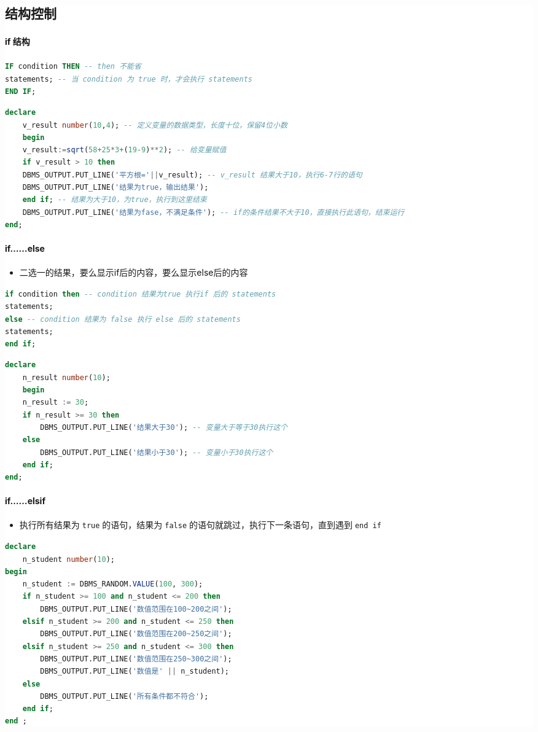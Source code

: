 ## 结构控制

#### if 结构

```sql
IF condition THEN -- then 不能省
statements; -- 当 condition 为 true 时，才会执行 statements
END IF;
```

```sql
declare
    v_result number(10,4); -- 定义变量的数据类型，长度十位，保留4位小数
    begin
    v_result:=sqrt(58+25*3+(19-9)**2); -- 给变量赋值
    if v_result > 10 then
    DBMS_OUTPUT.PUT_LINE('平方根='||v_result); -- v_result 结果大于10，执行6-7行的语句
    DBMS_OUTPUT.PUT_LINE('结果为true，输出结果');
    end if; -- 结果为大于10，为true，执行到这里结束
    DBMS_OUTPUT.PUT_LINE('结果为fase，不满足条件'); -- if的条件结果不大于10，直接执行此语句，结束运行
end;
```

#### if……else

- 二选一的结果，要么显示if后的内容，要么显示else后的内容

```sql
if condition then -- condition 结果为true 执行if 后的 statements
statements;
else -- condition 结果为 false 执行 else 后的 statements
statements;
end if;
```

```sql
declare
    n_result number(10);
    begin
    n_result := 30;
    if n_result >= 30 then
        DBMS_OUTPUT.PUT_LINE('结果大于30'); -- 变量大于等于30执行这个
    else
        DBMS_OUTPUT.PUT_LINE('结果小于30'); -- 变量小于30执行这个
    end if;
end;
```

#### if……elsif

- 执行所有结果为 `true` 的语句，结果为 `false` 的语句就跳过，执行下一条语句，直到遇到 `end if`

```sql
declare
    n_student number(10);
begin
    n_student := DBMS_RANDOM.VALUE(100, 300);
    if n_student >= 100 and n_student <= 200 then
        DBMS_OUTPUT.PUT_LINE('数值范围在100~200之间');
    elsif n_student >= 200 and n_student <= 250 then
        DBMS_OUTPUT.PUT_LINE('数值范围在200~250之间');
    elsif n_student >= 250 and n_student <= 300 then
        DBMS_OUTPUT.PUT_LINE('数值范围在250~300之间');
        DBMS_OUTPUT.PUT_LINE('数值是' || n_student);
    else
        DBMS_OUTPUT.PUT_LINE('所有条件都不符合');
    end if;
end ;
```